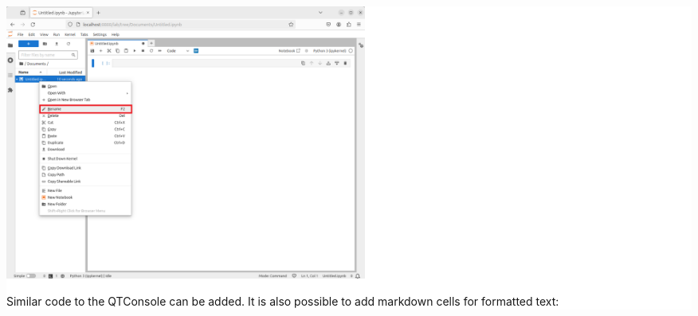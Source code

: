 <img src='./images/img_125.png' alt='img_125' width='450'/>

Similar code to the QTConsole can be added. It is also possible to add markdown cells for formatted text: 
